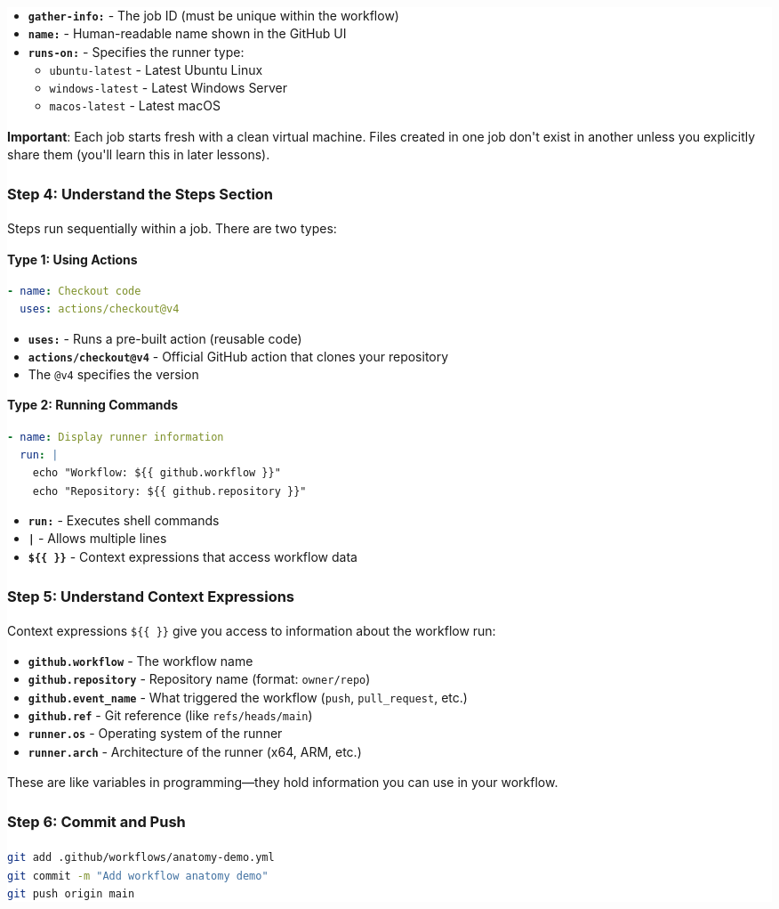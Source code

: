 - **`gather-info:`** - The job ID (must be unique within the workflow)
- **`name:`** - Human-readable name shown in the GitHub UI
- **`runs-on:`** - Specifies the runner type:
  - `ubuntu-latest` - Latest Ubuntu Linux
  - `windows-latest` - Latest Windows Server
  - `macos-latest` - Latest macOS

**Important**: Each job starts fresh with a clean virtual machine. Files created in one job don't exist in another
unless you explicitly share them (you'll learn this in later lessons).

### Step 4: Understand the Steps Section

Steps run sequentially within a job. There are two types:

**Type 1: Using Actions**

```yaml
- name: Checkout code
  uses: actions/checkout@v4
```

- **`uses:`** - Runs a pre-built action (reusable code)
- **`actions/checkout@v4`** - Official GitHub action that clones your repository
- The `@v4` specifies the version

**Type 2: Running Commands**

```yaml
- name: Display runner information
  run: |
    echo "Workflow: ${{ github.workflow }}"
    echo "Repository: ${{ github.repository }}"
```

- **`run:`** - Executes shell commands
- **`|`** - Allows multiple lines
- **`${{ }}`** - Context expressions that access workflow data

### Step 5: Understand Context Expressions

Context expressions `${{ }}` give you access to information about the workflow run:

- **`github.workflow`** - The workflow name
- **`github.repository`** - Repository name (format: `owner/repo`)
- **`github.event_name`** - What triggered the workflow (`push`, `pull_request`, etc.)
- **`github.ref`** - Git reference (like `refs/heads/main`)
- **`runner.os`** - Operating system of the runner
- **`runner.arch`** - Architecture of the runner (x64, ARM, etc.)

These are like variables in programming—they hold information you can use in your workflow.

### Step 6: Commit and Push

```bash
git add .github/workflows/anatomy-demo.yml
git commit -m "Add workflow anatomy demo"
git push origin main
```
